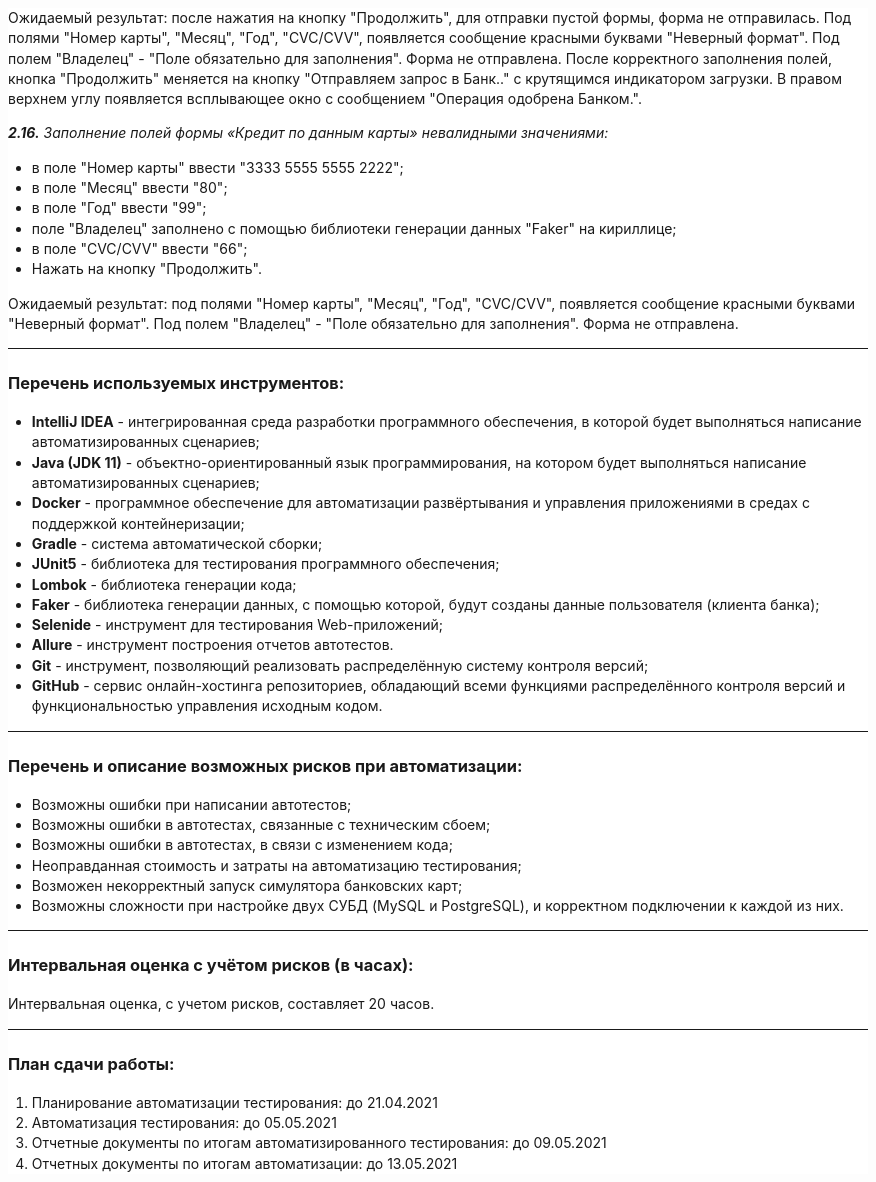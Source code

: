 Ожидаемый результат: после нажатия на кнопку "Продолжить", для отправки пустой формы, форма не отправилась. Под полями "Номер карты", "Месяц", "Год", "CVC/CVV", появляется сообщение красными буквами "Неверный формат". Под полем "Владелец" - "Поле обязательно для заполнения". Форма не отправлена.
После корректного заполнения полей, кнопка "Продолжить" меняется на кнопку "Отправляем запрос в Банк.." с крутящимся индикатором загрузки. В правом верхнем углу появляется всплывающее окно с сообщением "Операция одобрена Банком.".

_**2.16.** Заполнение полей формы «Кредит по данным карты» невалидными значениями:_
* в поле "Номер карты" ввести "3333 5555 5555 2222";
* в поле "Месяц" ввести "80";
* в поле "Год" ввести "99";
* поле "Владелец" заполнено с помощью библиотеки генерации данных "Faker" на кириллице;
* в поле "CVC/CVV" ввести "66";
* Нажать на кнопку "Продолжить".

Ожидаемый результат: под полями "Номер карты", "Месяц", "Год", "CVC/CVV", появляется сообщение красными буквами "Неверный формат". Под полем "Владелец" - "Поле обязательно для заполнения". Форма не отправлена.

---

### Перечень используемых инструментов:
*  **IntelliJ IDEA** - интегрированная среда разработки программного обеспечения, в которой будет выполняться написание автоматизированных сценариев;
* **Java (JDK 11)** - объектно-ориентированный язык программирования, на котором будет выполняться написание автоматизированных сценариев;
* **Docker** - программное обеспечение для автоматизации развёртывания и управления приложениями в средах с поддержкой контейнеризации;
* **Gradle** - система автоматической сборки;
* **JUnit5** - библиотека для тестирования программного обеспечения;
* **Lombok** - библиотека генерации кода;
* **Faker** - библиотека генерации данных, с помощью которой, будут созданы данные пользователя (клиента банка);
* **Selenide** - инструмент для тестирования Web-приложений;
* **Allure** - инструмент построения отчетов автотестов.
* **Git** - инструмент, позволяющий реализовать распределённую систему контроля версий;
* **GitHub** - сервис онлайн-хостинга репозиториев, обладающий всеми функциями распределённого контроля версий и функциональностью управления исходным кодом.

---

### Перечень и описание возможных рисков при автоматизации:
* Возможны ошибки при написании автотестов;
* Возможны ошибки в автотестах, связанные с техническим сбоем;
* Возможны ошибки в автотестах, в связи с изменением кода;
* Неоправданная стоимость и затраты на автоматизацию тестирования;
* Возможен некорректный запуск симулятора банковских карт;
* Возможны сложности при настройке двух СУБД (MySQL и PostgreSQL), и корректном подключении к каждой из них.

---

### Интервальная оценка с учётом рисков (в часах):
Интервальная оценка, с учетом рисков, составляет 20 часов.

---

### План сдачи работы:

1. Планирование автоматизации тестирования: до 21.04.2021
2. Автоматизация тестирования: до 05.05.2021
3. Отчетные документы по итогам автоматизированного тестирования: до 09.05.2021
4. Отчетных документы по итогам автоматизации: до 13.05.2021